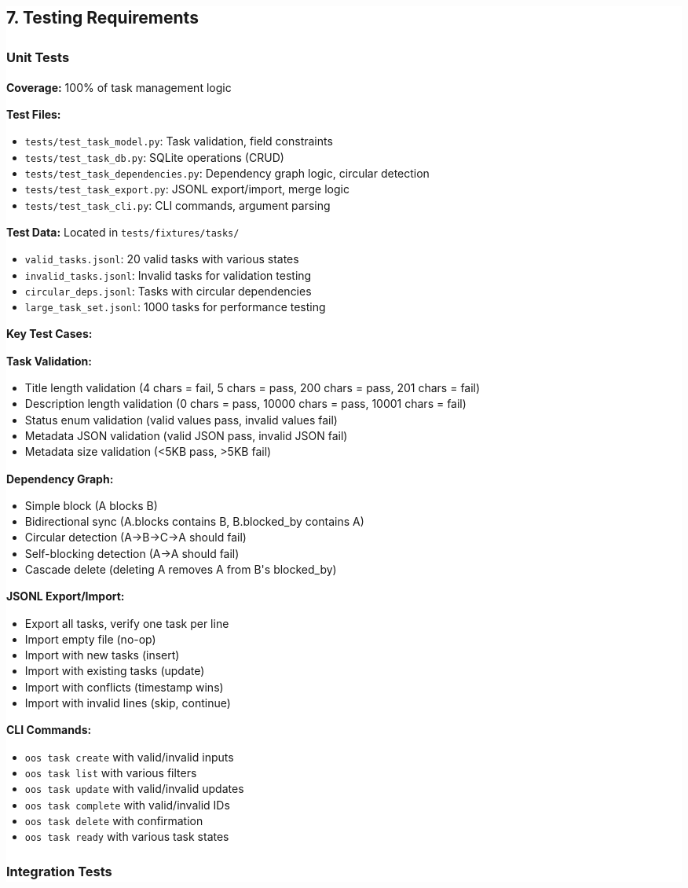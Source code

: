 ## 7. Testing Requirements

### Unit Tests

**Coverage:** 100% of task management logic

**Test Files:**
- `tests/test_task_model.py`: Task validation, field constraints
- `tests/test_task_db.py`: SQLite operations (CRUD)
- `tests/test_task_dependencies.py`: Dependency graph logic, circular detection
- `tests/test_task_export.py`: JSONL export/import, merge logic
- `tests/test_task_cli.py`: CLI commands, argument parsing

**Test Data:**
Located in `tests/fixtures/tasks/`
- `valid_tasks.jsonl`: 20 valid tasks with various states
- `invalid_tasks.jsonl`: Invalid tasks for validation testing
- `circular_deps.jsonl`: Tasks with circular dependencies
- `large_task_set.jsonl`: 1000 tasks for performance testing

**Key Test Cases:**

**Task Validation:**
- Title length validation (4 chars = fail, 5 chars = pass, 200 chars = pass, 201 chars = fail)
- Description length validation (0 chars = pass, 10000 chars = pass, 10001 chars = fail)
- Status enum validation (valid values pass, invalid values fail)
- Metadata JSON validation (valid JSON pass, invalid JSON fail)
- Metadata size validation (<5KB pass, >5KB fail)

**Dependency Graph:**
- Simple block (A blocks B)
- Bidirectional sync (A.blocks contains B, B.blocked_by contains A)
- Circular detection (A→B→C→A should fail)
- Self-blocking detection (A→A should fail)
- Cascade delete (deleting A removes A from B's blocked_by)

**JSONL Export/Import:**
- Export all tasks, verify one task per line
- Import empty file (no-op)
- Import with new tasks (insert)
- Import with existing tasks (update)
- Import with conflicts (timestamp wins)
- Import with invalid lines (skip, continue)

**CLI Commands:**
- `oos task create` with valid/invalid inputs
- `oos task list` with various filters
- `oos task update` with valid/invalid updates
- `oos task complete` with valid/invalid IDs
- `oos task delete` with confirmation
- `oos task ready` with various task states

### Integration Tests
